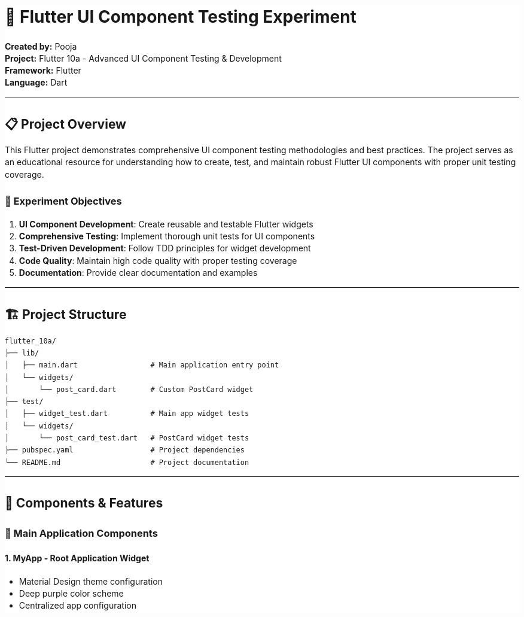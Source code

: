 # 🚀 Flutter UI Component Testing Experiment

**Created by:** Pooja  
**Project:** Flutter 10a - Advanced UI Component Testing & Development  
**Framework:** Flutter  
**Language:** Dart  

---

## 📋 Project Overview

This Flutter project demonstrates comprehensive UI component testing methodologies and best practices. The project serves as an educational resource for understanding how to create, test, and maintain robust Flutter UI components with proper unit testing coverage.

### 🎯 Experiment Objectives

1. **UI Component Development**: Create reusable and testable Flutter widgets
2. **Comprehensive Testing**: Implement thorough unit tests for UI components
3. **Test-Driven Development**: Follow TDD principles for widget development
4. **Code Quality**: Maintain high code quality with proper testing coverage
5. **Documentation**: Provide clear documentation and examples

---

## 🏗️ Project Structure

```
flutter_10a/
├── lib/
│   ├── main.dart                 # Main application entry point
│   └── widgets/
│       └── post_card.dart        # Custom PostCard widget
├── test/
│   ├── widget_test.dart          # Main app widget tests
│   └── widgets/
│       └── post_card_test.dart   # PostCard widget tests
├── pubspec.yaml                  # Project dependencies
└── README.md                     # Project documentation
```

---

## 🧩 Components & Features

### 📱 Main Application Components

#### 1. **MyApp** - Root Application Widget
- Material Design theme configuration
- Deep purple color scheme
- Centralized app configuration
